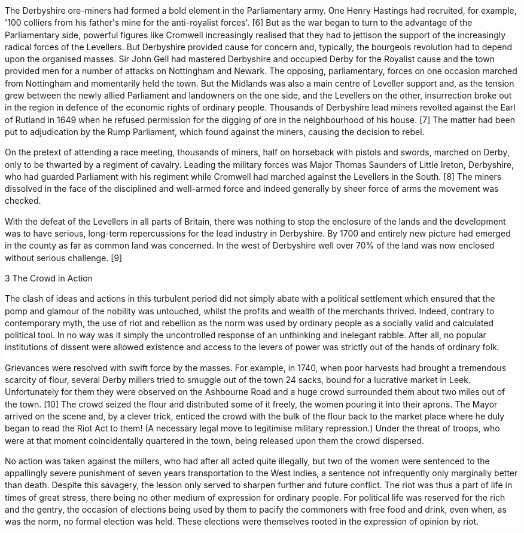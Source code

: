 The Derbyshire ore-miners had formed a bold element in the Parliamentary army. One Henry Hastings had recruited, for example, '100 colliers from his father's mine for the anti-royalist forces'. \[6\] But as the war began to turn to the advantage of the Parliamentary side, powerful figures like Cromwell increasingly realised that they had to jettison the support of the increasingly radical forces of the Levellers. But Derbyshire provided cause for concern and, typically, the bourgeois revolution had to depend upon the organised masses. Sir John Gell had mastered Derbyshire and occupied Derby for the Royalist cause and the town provided men for a number of attacks on Nottingham and Newark. The opposing, parliamentary, forces on one occasion marched from Nottingham and momentarily held the town. But the Midlands was also a main centre of Leveller support and, as the tension grew between the newly allied Parliament and landowners on the one side, and the Levellers on the other, insurrection broke out in the region in defence of the economic rights of ordinary people. Thousands of Derbyshire lead miners revolted against the Earl of Rutland in 1649 when he refused permission for the digging of ore in the neighbourhood of his house. \[7\] The matter had been put to adjudication by the Rump Parliament, which found against the miners, causing the decision to rebel.

On the pretext of attending a race meeting, thousands of miners, half on horseback with pistols and swords, marched on Derby, only to be thwarted by a regiment of cavalry. Leading the military forces was Major Thomas Saunders of Little Ireton, Derbyshire, who had guarded Parliament with his regiment while Cromwell had marched against the Levellers in the South. \[8\] The miners dissolved in the face of the disciplined and well-armed force and indeed generally by sheer force of arms the movement was checked.

With the defeat of the Levellers in all parts of Britain, there was nothing to stop the enclosure of the lands and the development was to have serious, long-term repercussions for the lead industry in Derbyshire. By 1700 and entirely new picture had emerged in the county as far as common land was concerned. In the west of Derbyshire well over 70% of the land was now enclosed without serious challenge. \[9\]

3 The Crowd in Action

The clash of ideas and actions in this turbulent period did not simply abate with a political settlement which ensured that the pomp and glamour of the nobility was untouched, whilst the profits and wealth of the merchants thrived. Indeed, contrary to contemporary myth, the use of riot and rebellion as the norm was used by ordinary people as a socially valid and calculated political tool. In no way was it simply the uncontrolled response of an unthinking and inelegant rabble. After all, no popular institutions of dissent were allowed existence and access to the levers of power was strictly out of the hands of ordinary folk.

Grievances were resolved with swift force by the masses. For example, in 1740, when poor harvests had brought a tremendous scarcity of flour, several Derby millers tried to smuggle out of the town 24 sacks, bound for a lucrative market in Leek. Unfortunately for them they were observed on the Ashbourne Road and a huge crowd surrounded them about two miles out of the town. \[10\] The crowd seized the flour and distributed some of it freely, the women pouring it into their aprons. The Mayor arrived on the scene and, by a clever trick, enticed the crowd with the bulk of the flour back to the market place where he duly began to read the Riot Act to them! (A necessary legal move to legitimise military repression.) Under the threat of troops, who were at that moment coincidentally quartered in the town, being released upon them the crowd dispersed.

No action was taken against the millers, who had after all acted quite illegally, but two of the women were sentenced to the appallingly severe punishment of seven years transportation to the West Indies, a sentence not infrequently only marginally better than death. Despite this savagery, the lesson only served to sharpen further and future conflict. The riot was thus a part of life in times of great stress, there being no other medium of expression for ordinary people. For political life was reserved for the rich and the gentry, the occasion of elections being used by them to pacify the commoners with free food and drink, even when, as was the norm, no formal election was held. These elections were themselves rooted in the expression of opinion by riot.
